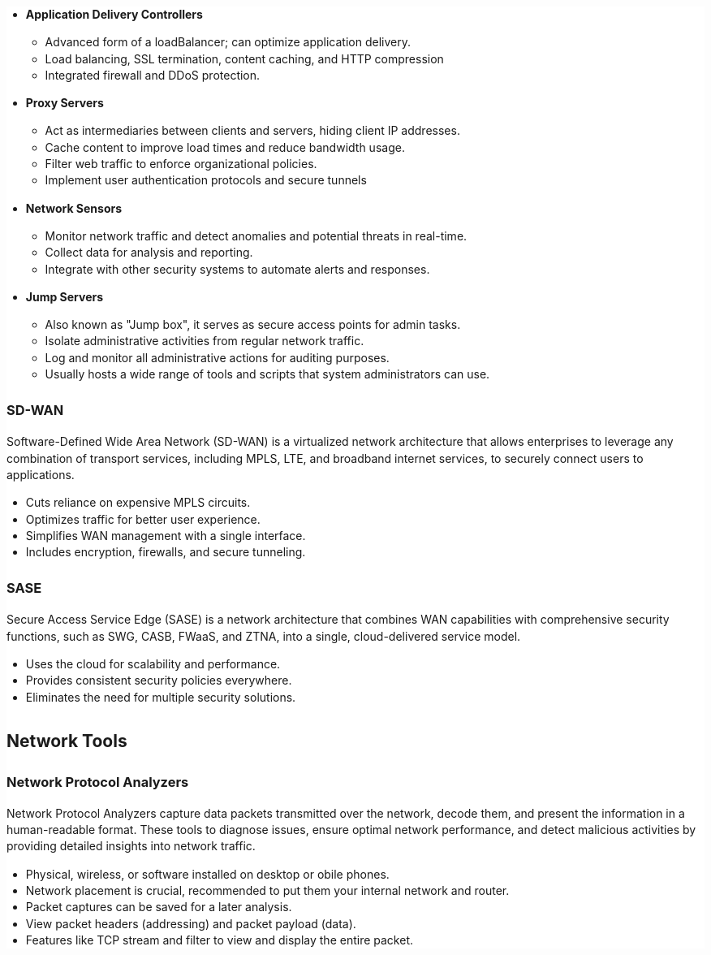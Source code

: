 - **Application Delivery Controllers**
  - Advanced form of a loadBalancer; can optimize application delivery.
  - Load balancing, SSL termination, content caching, and HTTP compression
  - Integrated firewall and DDoS protection.

- **Proxy Servers**
  - Act as intermediaries between clients and servers, hiding client IP addresses.
  - Cache content to improve load times and reduce bandwidth usage.
  - Filter web traffic to enforce organizational policies.
  - Implement user authentication protocols and secure tunnels

- **Network Sensors**
  - Monitor network traffic and detect anomalies and potential threats in real-time.
  - Collect data for analysis and reporting.
  - Integrate with other security systems to automate alerts and responses.

- **Jump Servers**
  - Also known as "Jump box", it serves as secure access points for admin tasks.
  - Isolate administrative activities from regular network traffic.
  - Log and monitor all administrative actions for auditing purposes.
  - Usually hosts a wide range of tools and scripts that system administrators can use.


### SD-WAN

Software-Defined Wide Area Network (SD-WAN) is a virtualized network architecture that allows enterprises to leverage any combination of transport services, including MPLS, LTE, and broadband internet services, to securely connect users to applications.

- Cuts reliance on expensive MPLS circuits.
- Optimizes traffic for better user experience.
- Simplifies WAN management with a single interface.
- Includes encryption, firewalls, and secure tunneling.

### SASE

Secure Access Service Edge (SASE) is a network architecture that combines WAN capabilities with comprehensive security functions, such as SWG, CASB, FWaaS, and ZTNA, into a single, cloud-delivered service model.

- Uses the cloud for scalability and performance.
- Provides consistent security policies everywhere.
- Eliminates the need for multiple security solutions.



## Network Tools

### Network Protocol Analyzers

Network Protocol Analyzers capture data packets transmitted over the network, decode them, and present the information in a human-readable format. These tools to diagnose issues, ensure optimal network performance, and detect malicious activities by providing detailed insights into network traffic.

- Physical, wireless, or software installed on desktop or obile phones.
- Network placement is crucial, recommended to put them your internal network and router.
- Packet captures can be saved for a later analysis. 
- View packet headers (addressing) and packet payload (data).
- Features like TCP stream and filter to view and display the entire packet.
